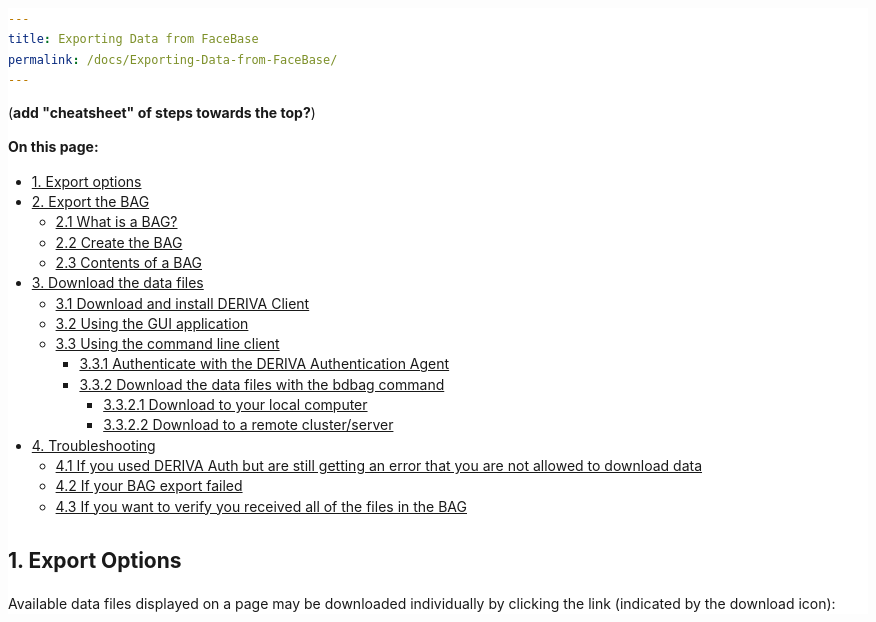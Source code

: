 ```yaml
---
title: Exporting Data from FaceBase
permalink: /docs/Exporting-Data-from-FaceBase/
---
```


(**add "cheatsheet" of steps towards the top?**)

**On this page:**
* [1. Export options](#1-export-options)
* [2. Export the BAG](#2-export-the-BAG)
  * [2.1 What is a BAG?](#21-what-is-a-BAG)
  * [2.2 Create the BAG](#22-create-the-BAG)
  * [2.3 Contents of a BAG](#23-contents-of-a-BAG)
* [3. Download the data files](#3-download-the-data-files)
  * [3.1 Download and install DERIVA Client](#31-download-and-install-deriva-client)
  * [3.2 Using the GUI application](#32-using-the-gui-application)
  * [3.3 Using the command line client](#33-using-the-command-line-client)
    * [3.3.1 Authenticate with the DERIVA Authentication Agent](#331-authenticate-with-the-DERIVA-authentication-agent)
    * [3.3.2 Download the data files with the bdbag command](#332-download-the-data-files-with-the-bdbag-command)
      * [3.3.2.1 Download to your local computer](#3321-download-to-your-local-computer)
      * [3.3.2.2 Download to a remote cluster/server](#3322-download-to-a-remote-clusterserver)
* [4. Troubleshooting](#4-troubleshooting)
  * [4.1 If you used DERIVA Auth but are still getting an error that you are not allowed to download data](#41-if-you-used-deriva-auth-but-are-still-getting-an-error-that-you-are-not-allowed-to-download-data)
  * [4.2 If your BAG export failed](#42-if-your-BAG-export-failed)
  * [4.3 If you want to verify you received all of the files in the BAG](#43-if-you-want-to-verify-you-received-all-of-the-files-in-the-BAG)

## 1. Export Options

Available data files displayed on a page may be downloaded individually by clicking the link (indicated by the download icon):
